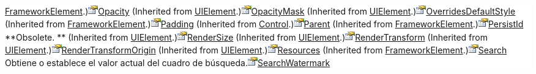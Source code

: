 <a href="http://msdn2.microsoft.com/es-es/library/ms602714" target="_blank">FrameworkElement</a>.)</td></tr><tr><td>![Public property](media/pubproperty.gif "Public property")</td><td><a href="http://msdn2.microsoft.com/es-es/library/ms588741" target="_blank">Opacity</a></td><td> (Inherited from <a href="http://msdn2.microsoft.com/es-es/library/ms590078" target="_blank">UIElement</a>.)</td></tr><tr><td>![Public property](media/pubproperty.gif "Public property")</td><td><a href="http://msdn2.microsoft.com/es-es/library/ms588745" target="_blank">OpacityMask</a></td><td> (Inherited from <a href="http://msdn2.microsoft.com/es-es/library/ms590078" target="_blank">UIElement</a>.)</td></tr><tr><td>![Public property](media/pubproperty.gif "Public property")</td><td><a href="http://msdn2.microsoft.com/es-es/library/ms600896" target="_blank">OverridesDefaultStyle</a></td><td> (Inherited from <a href="http://msdn2.microsoft.com/es-es/library/ms602714" target="_blank">FrameworkElement</a>.)</td></tr><tr><td>![Public property](media/pubproperty.gif "Public property")</td><td><a href="http://msdn2.microsoft.com/es-es/library/ms592522" target="_blank">Padding</a></td><td> (Inherited from <a href="http://msdn2.microsoft.com/es-es/library/ms609826" target="_blank">Control</a>.)</td></tr><tr><td>![Public property](media/pubproperty.gif "Public property")</td><td><a href="http://msdn2.microsoft.com/es-es/library/ms600897" target="_blank">Parent</a></td><td> (Inherited from <a href="http://msdn2.microsoft.com/es-es/library/ms602714" target="_blank">FrameworkElement</a>.)</td></tr><tr><td>![Public property](media/pubproperty.gif "Public property")</td><td><a href="http://msdn2.microsoft.com/es-es/library/ms588746" target="_blank">PersistId</a></td><td> **Obsolete. ** (Inherited from <a href="http://msdn2.microsoft.com/es-es/library/ms590078" target="_blank">UIElement</a>.)</td></tr><tr><td>![Public property](media/pubproperty.gif "Public property")</td><td><a href="http://msdn2.microsoft.com/es-es/library/ms588747" target="_blank">RenderSize</a></td><td> (Inherited from <a href="http://msdn2.microsoft.com/es-es/library/ms590078" target="_blank">UIElement</a>.)</td></tr><tr><td>![Public property](media/pubproperty.gif "Public property")</td><td><a href="http://msdn2.microsoft.com/es-es/library/ms588750" target="_blank">RenderTransform</a></td><td> (Inherited from <a href="http://msdn2.microsoft.com/es-es/library/ms590078" target="_blank">UIElement</a>.)</td></tr><tr><td>![Public property](media/pubproperty.gif "Public property")</td><td><a href="http://msdn2.microsoft.com/es-es/library/ms588752" target="_blank">RenderTransformOrigin</a></td><td> (Inherited from <a href="http://msdn2.microsoft.com/es-es/library/ms590078" target="_blank">UIElement</a>.)</td></tr><tr><td>![Public property](media/pubproperty.gif "Public property")</td><td><a href="http://msdn2.microsoft.com/es-es/library/ms600898" target="_blank">Resources</a></td><td> (Inherited from <a href="http://msdn2.microsoft.com/es-es/library/ms602714" target="_blank">FrameworkElement</a>.)</td></tr><tr><td>![Public property](media/pubproperty.gif "Public property")</td><td><a href="a4565825-8796-ae44-a6a9-1ff8d895924f">Search</a></td><td>
Obtiene o establece el valor actual del cuadro de búsqueda.</td></tr><tr><td>![Public property](media/pubproperty.gif "Public property")</td><td><a href="883d4891-55db-b594-1ca2-419ac5d18ae5">SearchWatermark</a></td><td>